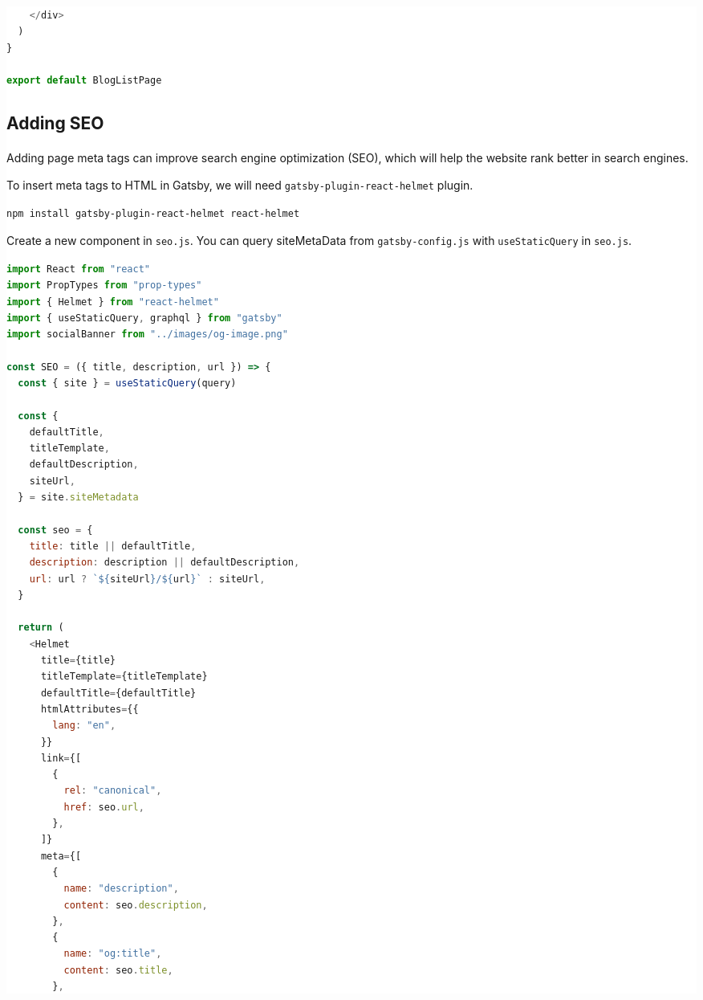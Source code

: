 ```js
    </div>
  )
}

export default BlogListPage
```

## Adding SEO
Adding page meta tags can improve search engine optimization (SEO), which will help the website rank better in search engines.

To insert meta tags to HTML in Gatsby, we will need `gatsby-plugin-react-helmet` plugin.
```shell
npm install gatsby-plugin-react-helmet react-helmet
```

Create a new component in `seo.js`. You can query siteMetaData from `gatsby-config.js` with `useStaticQuery` in `seo.js`.
```js
import React from "react"
import PropTypes from "prop-types"
import { Helmet } from "react-helmet"
import { useStaticQuery, graphql } from "gatsby"
import socialBanner from "../images/og-image.png"

const SEO = ({ title, description, url }) => {
  const { site } = useStaticQuery(query)

  const {
    defaultTitle,
    titleTemplate,
    defaultDescription,
    siteUrl,
  } = site.siteMetadata

  const seo = {
    title: title || defaultTitle,
    description: description || defaultDescription,
    url: url ? `${siteUrl}/${url}` : siteUrl,
  }

  return (
    <Helmet
      title={title}
      titleTemplate={titleTemplate}
      defaultTitle={defaultTitle}
      htmlAttributes={{
        lang: "en",
      }}
      link={[
        {
          rel: "canonical",
          href: seo.url,
        },
      ]}
      meta={[
        {
          name: "description",
          content: seo.description,
        },
        {
          name: "og:title",
          content: seo.title,
        },
```
